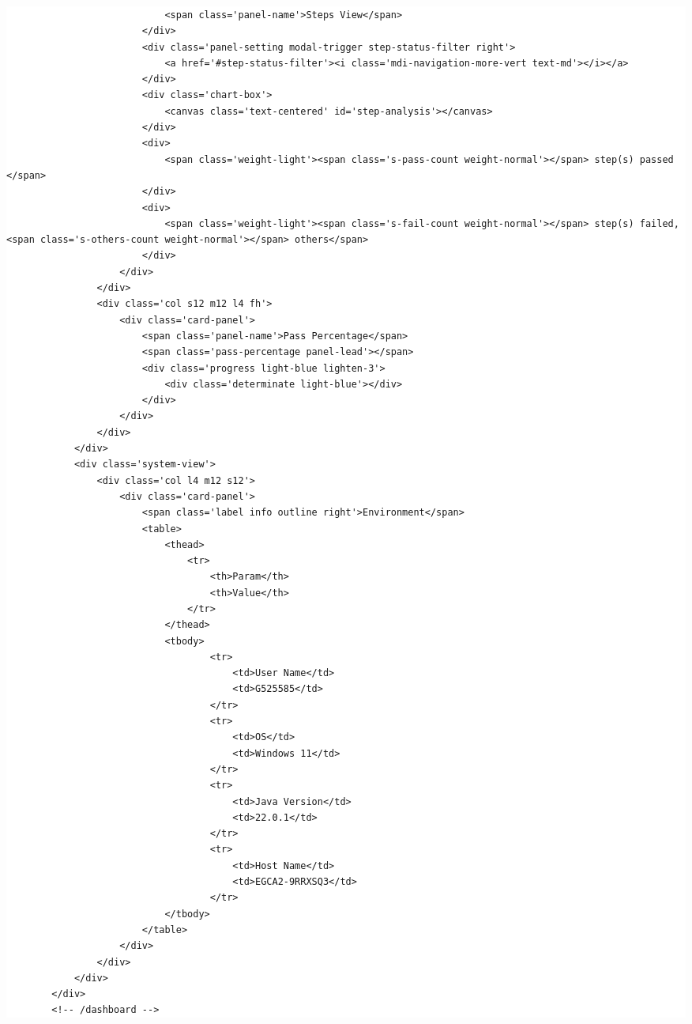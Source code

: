 								<span class='panel-name'>Steps View</span>
							</div>
							<div class='panel-setting modal-trigger step-status-filter right'>
								<a href='#step-status-filter'><i class='mdi-navigation-more-vert text-md'></i></a>
							</div>
							<div class='chart-box'>
								<canvas class='text-centered' id='step-analysis'></canvas>
							</div>
							<div>
								<span class='weight-light'><span class='s-pass-count weight-normal'></span> step(s) passed </span>
							</div>
							<div>
								<span class='weight-light'><span class='s-fail-count weight-normal'></span> step(s) failed, <span class='s-others-count weight-normal'></span> others</span>
							</div>
						</div>
					</div>
					<div class='col s12 m12 l4 fh'>
						<div class='card-panel'>
							<span class='panel-name'>Pass Percentage</span>
							<span class='pass-percentage panel-lead'></span>
							<div class='progress light-blue lighten-3'>
								<div class='determinate light-blue'></div>
							</div>
						</div>
					</div>
				</div>
				<div class='system-view'>
					<div class='col l4 m12 s12'>
						<div class='card-panel'>
							<span class='label info outline right'>Environment</span>
							<table>
								<thead>
									<tr>
										<th>Param</th>
										<th>Value</th>
									</tr>
								</thead>
								<tbody>
										<tr>
											<td>User Name</td>
											<td>G525585</td>
										</tr>
										<tr>
											<td>OS</td>
											<td>Windows 11</td>
										</tr>
										<tr>
											<td>Java Version</td>
											<td>22.0.1</td>
										</tr>
										<tr>
											<td>Host Name</td>
											<td>EGCA2-9RRXSQ3</td>
										</tr>
								</tbody>
							</table>
						</div>
					</div>
				</div>
			</div>
			<!-- /dashboard -->
